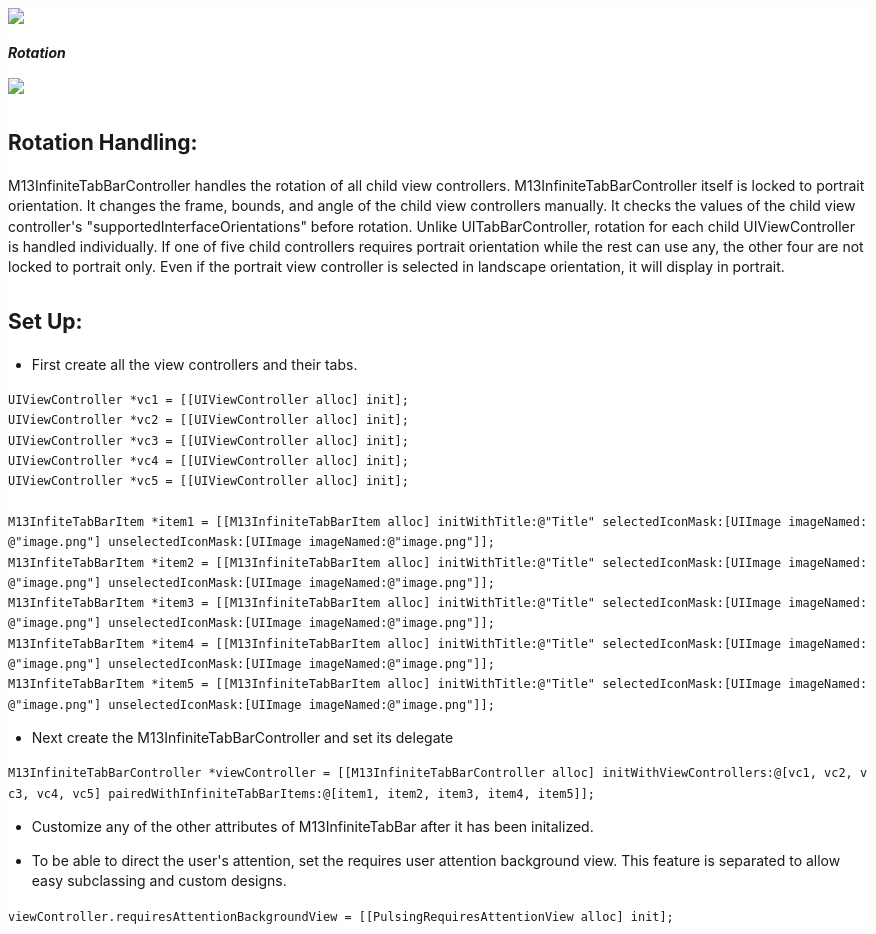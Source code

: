 <img src="https://raw.github.com/Marxon13/M13InfiniteTabBar/master/ReadmeResources/UserAttention.gif" width="300px">

***Rotation***

<img src="https://raw.github.com/Marxon13/M13InfiniteTabBar/master/ReadmeResources/Rotation.gif" width="300px">


Rotation Handling:
-----------------
M13InfiniteTabBarController handles the rotation of all child view controllers. M13InfiniteTabBarController itself is locked to portrait orientation. It changes the frame, bounds, and angle of the child view controllers manually. It checks the values of the child view controller's "supportedInterfaceOrientations" before rotation. Unlike UITabBarController, rotation for each child UIViewController is handled individually. If one of five child controllers requires portrait orientation while the rest can use any, the other four are not locked to portrait only. Even if the portrait view controller is selected in landscape orientation, it will display in portrait.

Set Up:
--------------
* First create all the view controllers and their tabs.

```
UIViewController *vc1 = [[UIViewController alloc] init];
UIViewController *vc2 = [[UIViewController alloc] init];
UIViewController *vc3 = [[UIViewController alloc] init];
UIViewController *vc4 = [[UIViewController alloc] init];
UIViewController *vc5 = [[UIViewController alloc] init];

M13InfiteTabBarItem *item1 = [[M13InfiniteTabBarItem alloc] initWithTitle:@"Title" selectedIconMask:[UIImage imageNamed:@"image.png"] unselectedIconMask:[UIImage imageNamed:@"image.png"]];
M13InfiteTabBarItem *item2 = [[M13InfiniteTabBarItem alloc] initWithTitle:@"Title" selectedIconMask:[UIImage imageNamed:@"image.png"] unselectedIconMask:[UIImage imageNamed:@"image.png"]];
M13InfiteTabBarItem *item3 = [[M13InfiniteTabBarItem alloc] initWithTitle:@"Title" selectedIconMask:[UIImage imageNamed:@"image.png"] unselectedIconMask:[UIImage imageNamed:@"image.png"]];
M13InfiteTabBarItem *item4 = [[M13InfiniteTabBarItem alloc] initWithTitle:@"Title" selectedIconMask:[UIImage imageNamed:@"image.png"] unselectedIconMask:[UIImage imageNamed:@"image.png"]];
M13InfiteTabBarItem *item5 = [[M13InfiniteTabBarItem alloc] initWithTitle:@"Title" selectedIconMask:[UIImage imageNamed:@"image.png"] unselectedIconMask:[UIImage imageNamed:@"image.png"]];
```

* Next create the M13InfiniteTabBarController and set its delegate

```
M13InfiniteTabBarController *viewController = [[M13InfiniteTabBarController alloc] initWithViewControllers:@[vc1, vc2, vc3, vc4, vc5] pairedWithInfiniteTabBarItems:@[item1, item2, item3, item4, item5]];
```

* Customize any of the other attributes of M13InfiniteTabBar after it has been initalized.

* To be able to direct the user's attention, set the requires user attention background view. This feature is separated to allow easy subclassing and custom designs.

```
viewController.requiresAttentionBackgroundView = [[PulsingRequiresAttentionView alloc] init];
```
